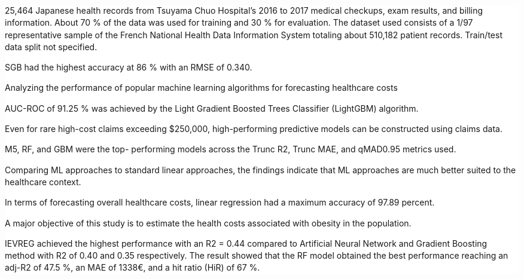 25,464 Japanese health records from
Tsuyama Chuo Hospital’s 2016 to 2017
medical checkups, exam results, and
billing information. About 70 % of the
data was used for training and 30 % for
evaluation.
The dataset used consists of a 1/97
representative sample of the French
National Health Data Information
System totaling about 510,182 patient
records. Train/test data split not
specified.

SGB had the highest accuracy at 86
% with an RMSE of 0.340.

Analyzing the performance of popular
machine learning algorithms for
forecasting healthcare costs

AUC-ROC of 91.25 % was achieved
by the Light Gradient Boosted Trees
Classifier (LightGBM) algorithm.

Even for rare high-cost claims
exceeding $250,000, high-performing
predictive models can be constructed
using claims data.

M5, RF, and GBM were the top-
performing models across the Trunc
R2, Trunc MAE, and qMAD0.95
metrics used.

Comparing ML approaches to standard
linear approaches, the findings
indicate that ML approaches are much
better suited to the healthcare context.

In terms of forecasting overall
healthcare costs, linear regression
had a maximum accuracy of 97.89
percent.

A major objective of this study is to
estimate the health costs associated
with obesity in the population.

IEVREG achieved the highest
performance with an R2 = 0.44
compared to Artificial Neural
Network and Gradient Boosting
method with R2 of 0.40 and 0.35
respectively.
The result showed that the RF model
obtained the best performance
reaching an adj-R2 of 47.5 %, an
MAE of 1338€, and a hit ratio (HiR)
of 67 %.
